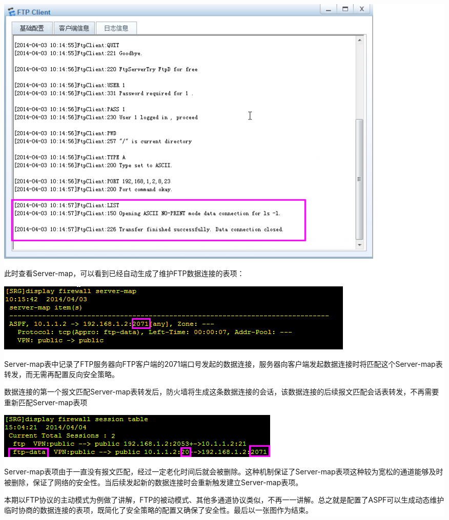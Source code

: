 ![](../images/533e68d675a1b.png)

此时查看Server-map，可以看到已经自动生成了维护FTP数据连接的表项：

![](../images/533e68028eb65.png)

Server-map表中记录了FTP服务器向FTP客户端的2071端口号发起的数据连接，服务器向客户端发起数据连接时将匹配这个Server-map表转发，而无需再配置反向安全策略。


数据连接的第一个报文匹配Server-map表转发后，防火墙将生成这条数据连接的会话，该数据连接的后续报文匹配会话表转发，不再需要重新匹配Server-map表项


![](../images/533e692322715.png)

Server-map表项由于一直没有报文匹配，经过一定老化时间后就会被删除。这种机制保证了Server-map表项这种较为宽松的通道能够及时被删除，保证了网络的安全性。当后续发起新的数据连接时会重新触发建立Server-map表项。

本期以FTP协议的主动模式为例做了讲解，FTP的被动模式、其他多通道协议类似，不再一一讲解。总之就是配置了ASPF可以生成动态维护临时协商的数据连接的表项，既简化了安全策略的配置又确保了安全性。最后以一张图作为结束。
